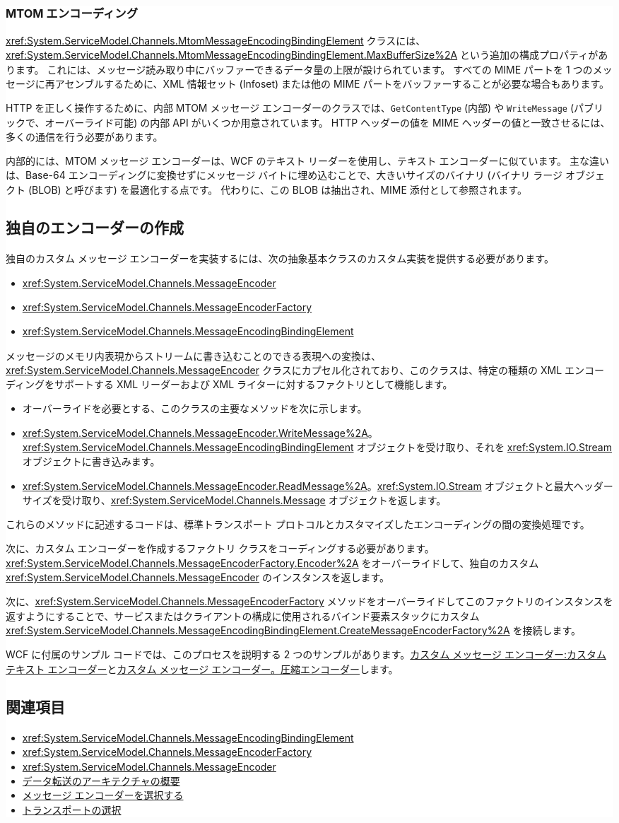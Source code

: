 ### <a name="mtom-encoding"></a>MTOM エンコーディング  
 <xref:System.ServiceModel.Channels.MtomMessageEncodingBindingElement> クラスには、<xref:System.ServiceModel.Channels.MtomMessageEncodingBindingElement.MaxBufferSize%2A> という追加の構成プロパティがあります。 これには、メッセージ読み取り中にバッファーできるデータ量の上限が設けられています。 すべての MIME パートを 1 つのメッセージに再アセンブルするために、XML 情報セット (Infoset) または他の MIME パートをバッファーすることが必要な場合もあります。  
  
 HTTP を正しく操作するために、内部 MTOM メッセージ エンコーダーのクラスでは、`GetContentType` (内部) や `WriteMessage` (パブリックで、オーバーライド可能) の内部 API がいくつか用意されています。 HTTP ヘッダーの値を MIME ヘッダーの値と一致させるには、多くの通信を行う必要があります。  
  
 内部的には、MTOM メッセージ エンコーダーは、WCF のテキスト リーダーを使用し、テキスト エンコーダーに似ています。 主な違いは、Base-64 エンコーディングに変換せずにメッセージ バイトに埋め込むことで、大きいサイズのバイナリ (バイナリ ラージ オブジェクト (BLOB) と呼びます) を最適化する点です。 代わりに、この BLOB は抽出され、MIME 添付として参照されます。  
  
## <a name="writing-your-own-encoder"></a>独自のエンコーダーの作成  
 独自のカスタム メッセージ エンコーダーを実装するには、次の抽象基本クラスのカスタム実装を提供する必要があります。  
  
- <xref:System.ServiceModel.Channels.MessageEncoder>  
  
- <xref:System.ServiceModel.Channels.MessageEncoderFactory>  
  
- <xref:System.ServiceModel.Channels.MessageEncodingBindingElement>  
  
 メッセージのメモリ内表現からストリームに書き込むことのできる表現への変換は、 <xref:System.ServiceModel.Channels.MessageEncoder> クラスにカプセル化されており、このクラスは、特定の種類の XML エンコーディングをサポートする XML リーダーおよび XML ライターに対するファクトリとして機能します。  
  
- オーバーライドを必要とする、このクラスの主要なメソッドを次に示します。  
  
- <xref:System.ServiceModel.Channels.MessageEncoder.WriteMessage%2A>。<xref:System.ServiceModel.Channels.MessageEncodingBindingElement> オブジェクトを受け取り、それを <xref:System.IO.Stream> オブジェクトに書き込みます。  
  
- <xref:System.ServiceModel.Channels.MessageEncoder.ReadMessage%2A>。<xref:System.IO.Stream> オブジェクトと最大ヘッダー サイズを受け取り、<xref:System.ServiceModel.Channels.Message> オブジェクトを返します。  
  
 これらのメソッドに記述するコードは、標準トランスポート プロトコルとカスタマイズしたエンコーディングの間の変換処理です。  
  
 次に、カスタム エンコーダーを作成するファクトリ クラスをコーディングする必要があります。 <xref:System.ServiceModel.Channels.MessageEncoderFactory.Encoder%2A> をオーバーライドして、独自のカスタム <xref:System.ServiceModel.Channels.MessageEncoder> のインスタンスを返します。  
  
 次に、<xref:System.ServiceModel.Channels.MessageEncoderFactory> メソッドをオーバーライドしてこのファクトリのインスタンスを返すようにすることで、サービスまたはクライアントの構成に使用されるバインド要素スタックにカスタム <xref:System.ServiceModel.Channels.MessageEncodingBindingElement.CreateMessageEncoderFactory%2A> を接続します。  
  
 WCF に付属のサンプル コードでは、このプロセスを説明する 2 つのサンプルがあります。[カスタム メッセージ エンコーダー:カスタム テキスト エンコーダー](../../../../docs/framework/wcf/samples/custom-message-encoder-custom-text-encoder.md)と[カスタム メッセージ エンコーダー。圧縮エンコーダー](../../../../docs/framework/wcf/samples/custom-message-encoder-compression-encoder.md)します。  
  
## <a name="see-also"></a>関連項目

- <xref:System.ServiceModel.Channels.MessageEncodingBindingElement>
- <xref:System.ServiceModel.Channels.MessageEncoderFactory>
- <xref:System.ServiceModel.Channels.MessageEncoder>
- [データ転送のアーキテクチャの概要](../../../../docs/framework/wcf/feature-details/data-transfer-architectural-overview.md)
- [メッセージ エンコーダーを選択する](../../../../docs/framework/wcf/feature-details/choosing-a-message-encoder.md)
- [トランスポートの選択](../../../../docs/framework/wcf/feature-details/choosing-a-transport.md)
